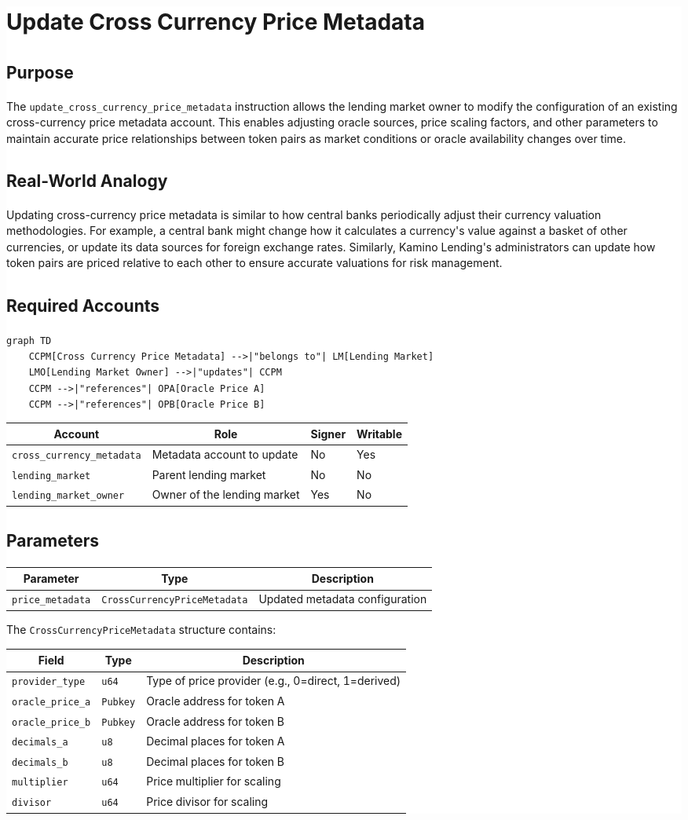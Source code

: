 # Update Cross Currency Price Metadata

## Purpose

The `update_cross_currency_price_metadata` instruction allows the lending market owner to modify the configuration of an existing cross-currency price metadata account. This enables adjusting oracle sources, price scaling factors, and other parameters to maintain accurate price relationships between token pairs as market conditions or oracle availability changes over time.

## Real-World Analogy

Updating cross-currency price metadata is similar to how central banks periodically adjust their currency valuation methodologies. For example, a central bank might change how it calculates a currency's value against a basket of other currencies, or update its data sources for foreign exchange rates. Similarly, Kamino Lending's administrators can update how token pairs are priced relative to each other to ensure accurate valuations for risk management.

## Required Accounts

```mermaid
graph TD
    CCPM[Cross Currency Price Metadata] -->|"belongs to"| LM[Lending Market]
    LMO[Lending Market Owner] -->|"updates"| CCPM
    CCPM -->|"references"| OPA[Oracle Price A]
    CCPM -->|"references"| OPB[Oracle Price B]
```

| Account | Role | Signer | Writable |
|---------|------|--------|----------|
| `cross_currency_metadata` | Metadata account to update | No | Yes |
| `lending_market` | Parent lending market | No | No |
| `lending_market_owner` | Owner of the lending market | Yes | No |

## Parameters

| Parameter | Type | Description |
|-----------|------|-------------|
| `price_metadata` | `CrossCurrencyPriceMetadata` | Updated metadata configuration |

The `CrossCurrencyPriceMetadata` structure contains:

| Field | Type | Description |
|-------|------|-------------|
| `provider_type` | `u64` | Type of price provider (e.g., 0=direct, 1=derived) |
| `oracle_price_a` | `Pubkey` | Oracle address for token A |
| `oracle_price_b` | `Pubkey` | Oracle address for token B |
| `decimals_a` | `u8` | Decimal places for token A |
| `decimals_b` | `u8` | Decimal places for token B |
| `multiplier` | `u64` | Price multiplier for scaling |
| `divisor` | `u64` | Price divisor for scaling |
